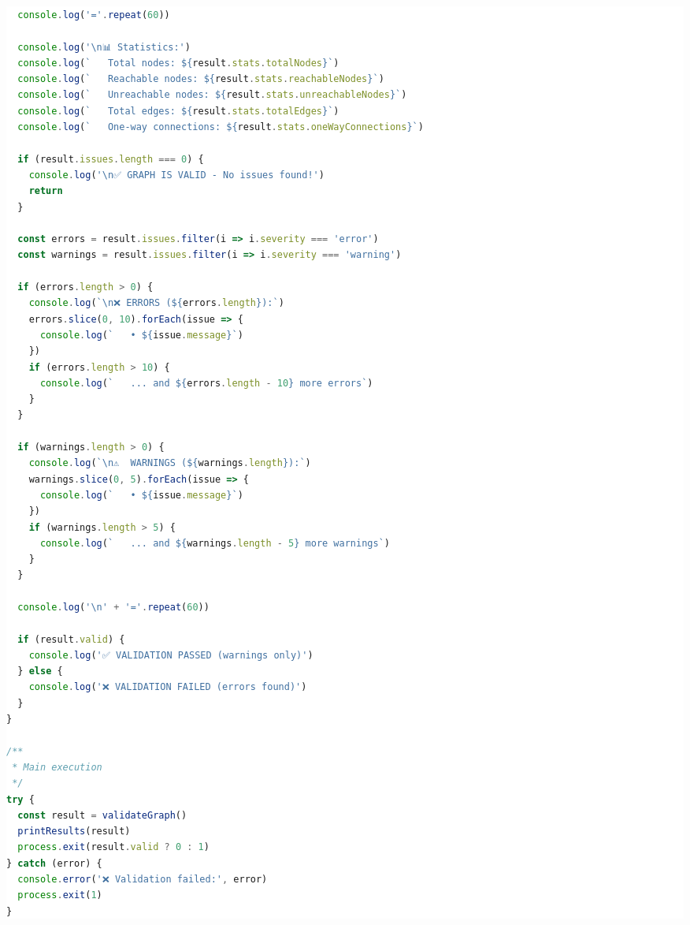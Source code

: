 ```typescript
  console.log('='.repeat(60))

  console.log('\n📊 Statistics:')
  console.log(`   Total nodes: ${result.stats.totalNodes}`)
  console.log(`   Reachable nodes: ${result.stats.reachableNodes}`)
  console.log(`   Unreachable nodes: ${result.stats.unreachableNodes}`)
  console.log(`   Total edges: ${result.stats.totalEdges}`)
  console.log(`   One-way connections: ${result.stats.oneWayConnections}`)

  if (result.issues.length === 0) {
    console.log('\n✅ GRAPH IS VALID - No issues found!')
    return
  }

  const errors = result.issues.filter(i => i.severity === 'error')
  const warnings = result.issues.filter(i => i.severity === 'warning')

  if (errors.length > 0) {
    console.log(`\n❌ ERRORS (${errors.length}):`)
    errors.slice(0, 10).forEach(issue => {
      console.log(`   • ${issue.message}`)
    })
    if (errors.length > 10) {
      console.log(`   ... and ${errors.length - 10} more errors`)
    }
  }

  if (warnings.length > 0) {
    console.log(`\n⚠️  WARNINGS (${warnings.length}):`)
    warnings.slice(0, 5).forEach(issue => {
      console.log(`   • ${issue.message}`)
    })
    if (warnings.length > 5) {
      console.log(`   ... and ${warnings.length - 5} more warnings`)
    }
  }

  console.log('\n' + '='.repeat(60))

  if (result.valid) {
    console.log('✅ VALIDATION PASSED (warnings only)')
  } else {
    console.log('❌ VALIDATION FAILED (errors found)')
  }
}

/**
 * Main execution
 */
try {
  const result = validateGraph()
  printResults(result)
  process.exit(result.valid ? 0 : 1)
} catch (error) {
  console.error('❌ Validation failed:', error)
  process.exit(1)
}
```
